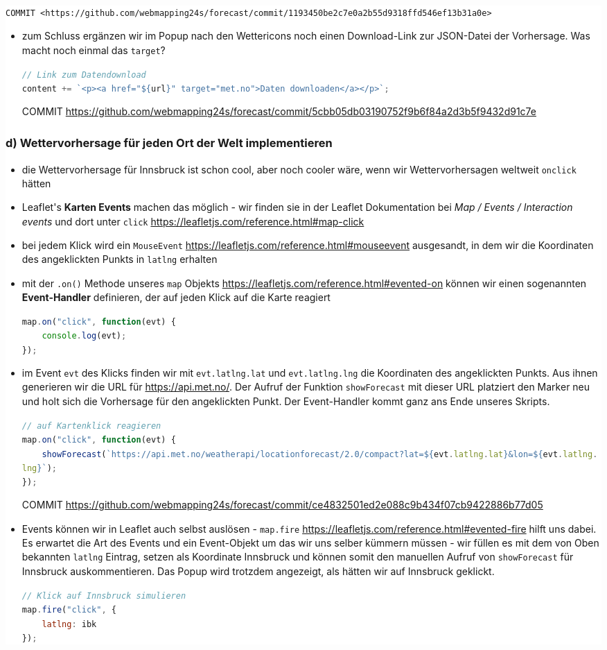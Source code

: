     COMMIT <https://github.com/webmapping24s/forecast/commit/1193450be2c7e0a2b55d9318ffd546ef13b31a0e>

- zum Schluss ergänzen wir im Popup nach den Wettericons noch einen Download-Link zur JSON-Datei der Vorhersage. Was macht noch einmal das `target`?

    ```javascript
    // Link zum Datendownload
    content += `<p><a href="${url}" target="met.no">Daten downloaden</a></p>`;
    ```

    COMMIT <https://github.com/webmapping24s/forecast/commit/5cbb05db03190752f9b6f84a2d3b5f9432d91c7e>

### d) Wettervorhersage für jeden Ort der Welt implementieren

- die Wettervorhersage für Innsbruck ist schon cool, aber noch cooler wäre, wenn wir Wettervorhersagen weltweit `onclick` hätten

- Leaflet's **Karten Events** machen das möglich - wir finden sie in der Leaflet Dokumentation bei *Map / Events / Interaction events* und dort unter `click` <https://leafletjs.com/reference.html#map-click>

- bei jedem Klick wird ein `MouseEvent` <https://leafletjs.com/reference.html#mouseevent> ausgesandt, in dem wir die Koordinaten des angeklickten Punkts in `latlng` erhalten

- mit der `.on()` Methode unseres `map` Objekts <https://leafletjs.com/reference.html#evented-on> können wir einen sogenannten **Event-Handler** definieren, der auf jeden Klick auf die Karte reagiert

    ```javascript
    map.on("click", function(evt) {
        console.log(evt);
    });
    ```

- im Event `evt` des Klicks finden wir mit `evt.latlng.lat` und  `evt.latlng.lng` die Koordinaten des angeklickten Punkts. Aus ihnen generieren wir die URL für <https://api.met.no/>. Der Aufruf der Funktion `showForecast` mit dieser URL platziert den Marker neu und holt sich die Vorhersage für den angeklickten Punkt. Der Event-Handler kommt ganz ans Ende unseres Skripts.

    ```javascript
    // auf Kartenklick reagieren
    map.on("click", function(evt) {
        showForecast(`https://api.met.no/weatherapi/locationforecast/2.0/compact?lat=${evt.latlng.lat}&lon=${evt.latlng.lng}`);
    });
    ```

    COMMIT <https://github.com/webmapping24s/forecast/commit/ce4832501ed2e088c9b434f07cb9422886b77d05>

- Events können wir in Leaflet auch selbst auslösen - `map.fire` <https://leafletjs.com/reference.html#evented-fire> hilft uns dabei. Es erwartet die Art des Events und ein Event-Objekt um das wir uns selber kümmern müssen - wir füllen es mit dem von Oben bekannten `latlng` Eintrag, setzen als Koordinate Innsbruck und können somit den manuellen Aufruf von `showForecast` für Innsbruck auskommentieren. Das Popup wird trotzdem angezeigt, als hätten wir auf Innsbruck geklickt.

    ```javascript
    // Klick auf Innsbruck simulieren
    map.fire("click", {
        latlng: ibk
    });
    ```

